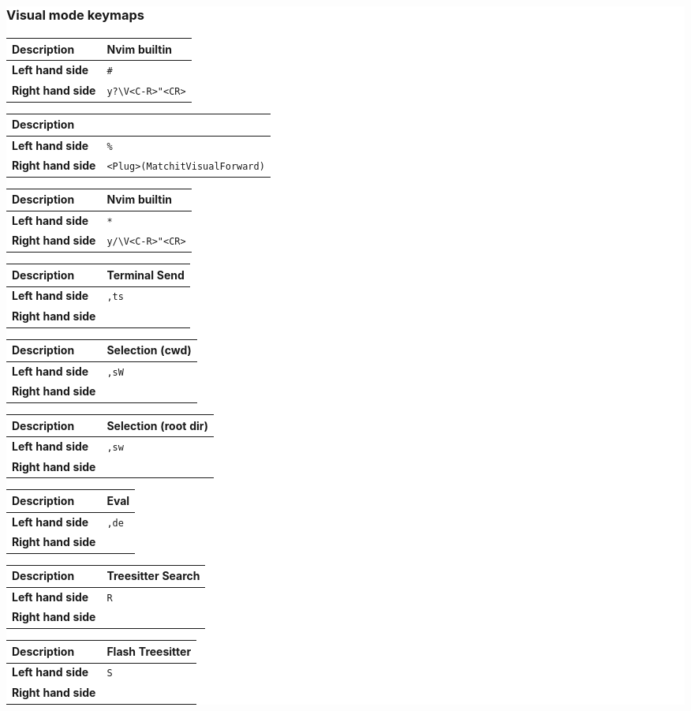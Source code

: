 
### Visual mode keymaps

| **Description** | Nvim builtin |
| :---- | :---- |
| **Left hand side** | <code>#</code> |
| **Right hand side** | <code>y?\V&lt;C-R&gt;"&lt;CR&gt;</code> |

| **Description** | |
| :---- | :---- |
| **Left hand side** | <code>%</code> |
| **Right hand side** | <code>&lt;Plug&gt;(MatchitVisualForward)</code> |

| **Description** | Nvim builtin |
| :---- | :---- |
| **Left hand side** | <code>*</code> |
| **Right hand side** | <code>y/\V&lt;C-R&gt;"&lt;CR&gt;</code> |

| **Description** | Terminal Send |
| :---- | :---- |
| **Left hand side** | <code>,ts</code> |
| **Right hand side** | |

| **Description** | Selection (cwd) |
| :---- | :---- |
| **Left hand side** | <code>,sW</code> |
| **Right hand side** | |

| **Description** | Selection (root dir) |
| :---- | :---- |
| **Left hand side** | <code>,sw</code> |
| **Right hand side** | |

| **Description** | Eval |
| :---- | :---- |
| **Left hand side** | <code>,de</code> |
| **Right hand side** | |

| **Description** | Treesitter Search |
| :---- | :---- |
| **Left hand side** | <code>R</code> |
| **Right hand side** | |

| **Description** | Flash Treesitter |
| :---- | :---- |
| **Left hand side** | <code>S</code> |
| **Right hand side** | |
